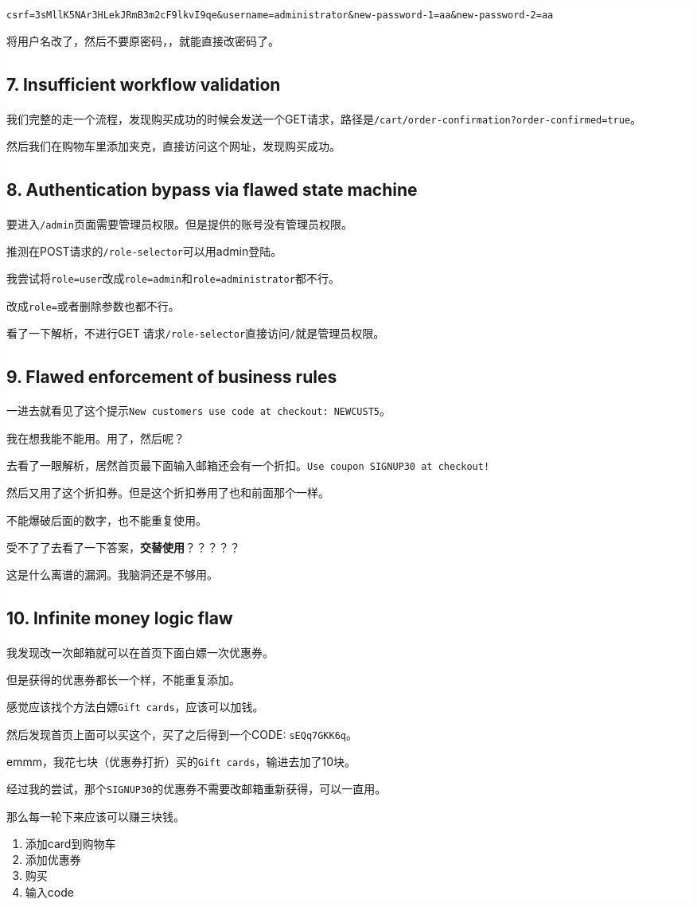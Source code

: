 ```
csrf=3sMllK5NAr3HLekJRmB3m2cF9lkvI9qe&username=administrator&new-password-1=aa&new-password-2=aa
```

将用户名改了，然后不要原密码，，就能直接改密码了。

## 7. Insufficient workflow validation

我们完整的走一个流程，发现购买成功的时候会发送一个GET请求，路径是`/cart/order-confirmation?order-confirmed=true`。

然后我们在购物车里添加夹克，直接访问这个网址，发现购买成功。

## 8. Authentication bypass via flawed state machine

要进入`/admin`页面需要管理员权限。但是提供的账号没有管理员权限。

推测在POST请求的`/role-selector`可以用admin登陆。

我尝试将`role=user`改成`role=admin`和`role=administrator`都不行。

改成`role=`或者删除参数也都不行。

看了一下解析，不进行GET 请求`/role-selector`直接访问`/`就是管理员权限。

## 9. Flawed enforcement of business rules

一进去就看见了这个提示`New customers use code at checkout: NEWCUST5`。

我在想我能不能用。用了，然后呢？

去看了一眼解析，居然首页最下面输入邮箱还会有一个折扣。`Use coupon SIGNUP30 at checkout!`

然后又用了这个折扣券。但是这个折扣券用了也和前面那个一样。

不能爆破后面的数字，也不能重复使用。

受不了了去看了一下答案，**交替使用**？？？？？

这是什么离谱的漏洞。我脑洞还是不够用。

## 10. Infinite money logic flaw

我发现改一次邮箱就可以在首页下面白嫖一次优惠券。

但是获得的优惠券都长一个样，不能重复添加。

感觉应该找个方法白嫖`Gift cards`，应该可以加钱。

然后发现首页上面可以买这个，买了之后得到一个CODE: `sEQq7GKK6q`。

emmm，我花七块（优惠券打折）买的`Gift cards`，输进去加了10块。

经过我的尝试，那个`SIGNUP30`的优惠券不需要改邮箱重新获得，可以一直用。

那么每一轮下来应该可以赚三块钱。

1. 添加card到购物车
2. 添加优惠券
3. 购买
4. 输入code
